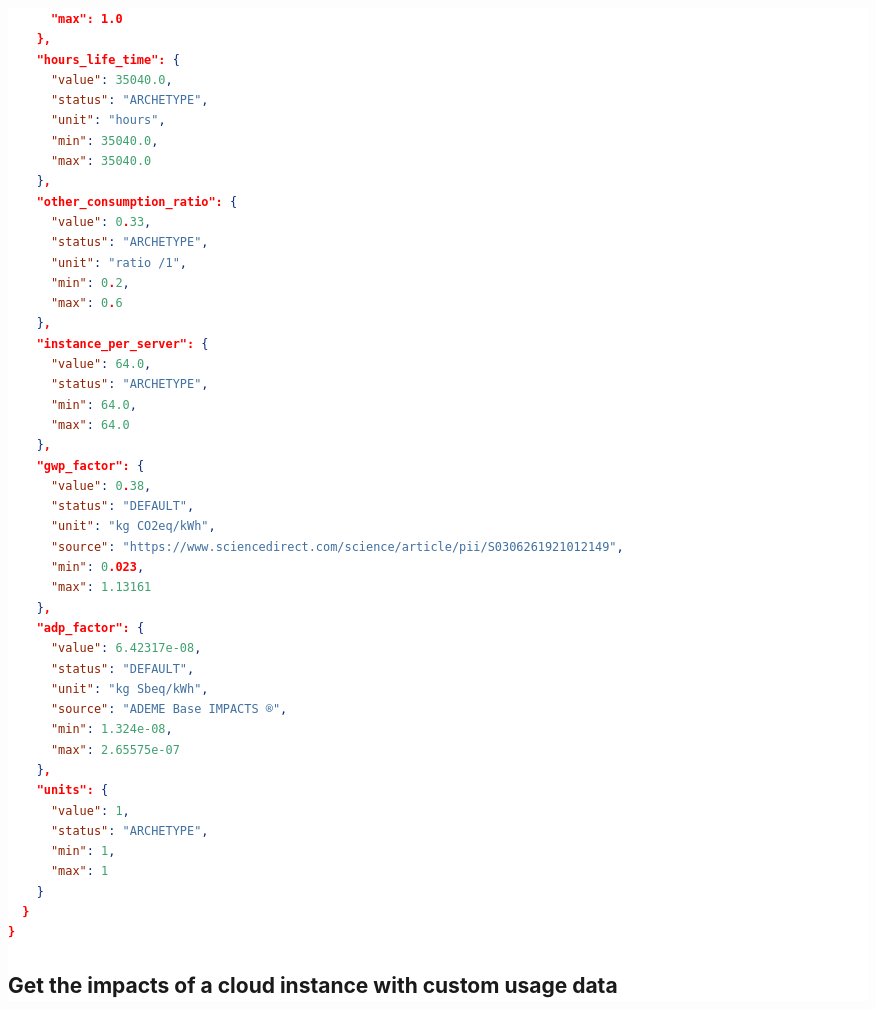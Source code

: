 ```json
      "max": 1.0
    },
    "hours_life_time": {
      "value": 35040.0,
      "status": "ARCHETYPE",
      "unit": "hours",
      "min": 35040.0,
      "max": 35040.0
    },
    "other_consumption_ratio": {
      "value": 0.33,
      "status": "ARCHETYPE",
      "unit": "ratio /1",
      "min": 0.2,
      "max": 0.6
    },
    "instance_per_server": {
      "value": 64.0,
      "status": "ARCHETYPE",
      "min": 64.0,
      "max": 64.0
    },
    "gwp_factor": {
      "value": 0.38,
      "status": "DEFAULT",
      "unit": "kg CO2eq/kWh",
      "source": "https://www.sciencedirect.com/science/article/pii/S0306261921012149",
      "min": 0.023,
      "max": 1.13161
    },
    "adp_factor": {
      "value": 6.42317e-08,
      "status": "DEFAULT",
      "unit": "kg Sbeq/kWh",
      "source": "ADEME Base IMPACTS ®",
      "min": 1.324e-08,
      "max": 2.65575e-07
    },
    "units": {
      "value": 1,
      "status": "ARCHETYPE",
      "min": 1,
      "max": 1
    }
  }
}
```

## Get the impacts of a cloud instance with custom usage data
